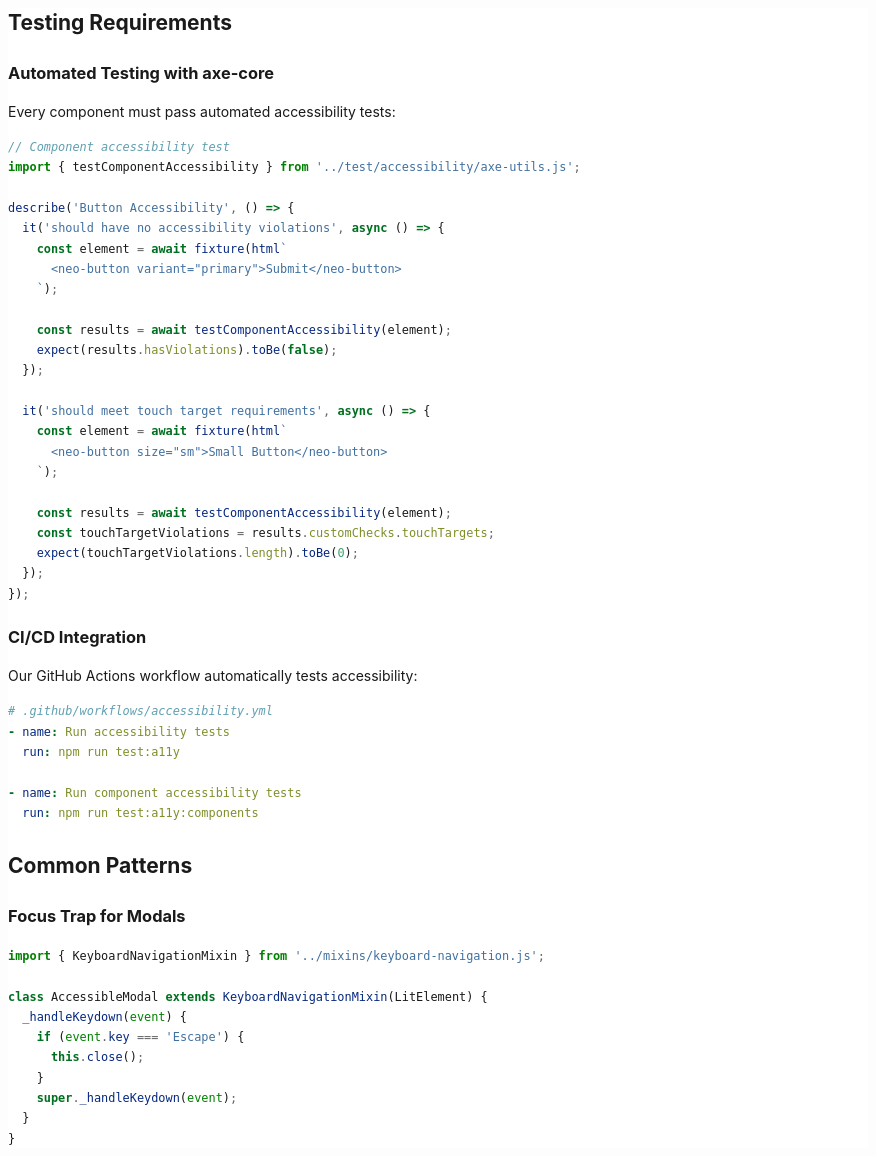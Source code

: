 ## Testing Requirements

### Automated Testing with axe-core

Every component must pass automated accessibility tests:

```javascript
// Component accessibility test
import { testComponentAccessibility } from '../test/accessibility/axe-utils.js';

describe('Button Accessibility', () => {
  it('should have no accessibility violations', async () => {
    const element = await fixture(html`
      <neo-button variant="primary">Submit</neo-button>
    `);

    const results = await testComponentAccessibility(element);
    expect(results.hasViolations).toBe(false);
  });

  it('should meet touch target requirements', async () => {
    const element = await fixture(html`
      <neo-button size="sm">Small Button</neo-button>
    `);

    const results = await testComponentAccessibility(element);
    const touchTargetViolations = results.customChecks.touchTargets;
    expect(touchTargetViolations.length).toBe(0);
  });
});
```

### CI/CD Integration

Our GitHub Actions workflow automatically tests accessibility:

```yaml
# .github/workflows/accessibility.yml
- name: Run accessibility tests
  run: npm run test:a11y

- name: Run component accessibility tests
  run: npm run test:a11y:components
```

## Common Patterns

### Focus Trap for Modals
```javascript
import { KeyboardNavigationMixin } from '../mixins/keyboard-navigation.js';

class AccessibleModal extends KeyboardNavigationMixin(LitElement) {
  _handleKeydown(event) {
    if (event.key === 'Escape') {
      this.close();
    }
    super._handleKeydown(event);
  }
}
```
